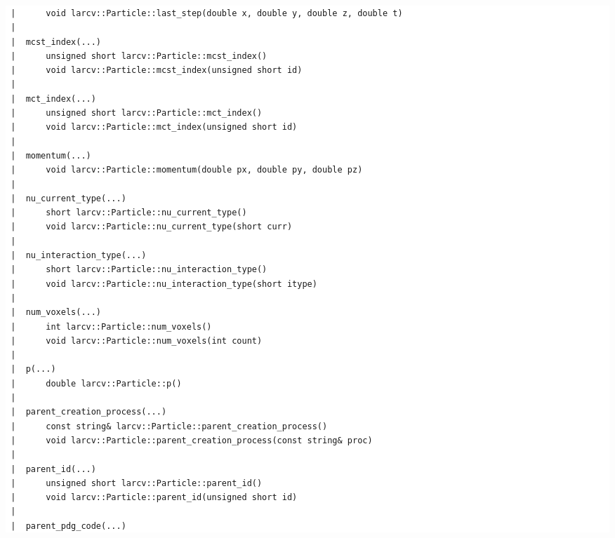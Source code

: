      |      void larcv::Particle::last_step(double x, double y, double z, double t)
     |  
     |  mcst_index(...)
     |      unsigned short larcv::Particle::mcst_index()
     |      void larcv::Particle::mcst_index(unsigned short id)
     |  
     |  mct_index(...)
     |      unsigned short larcv::Particle::mct_index()
     |      void larcv::Particle::mct_index(unsigned short id)
     |  
     |  momentum(...)
     |      void larcv::Particle::momentum(double px, double py, double pz)
     |  
     |  nu_current_type(...)
     |      short larcv::Particle::nu_current_type()
     |      void larcv::Particle::nu_current_type(short curr)
     |  
     |  nu_interaction_type(...)
     |      short larcv::Particle::nu_interaction_type()
     |      void larcv::Particle::nu_interaction_type(short itype)
     |  
     |  num_voxels(...)
     |      int larcv::Particle::num_voxels()
     |      void larcv::Particle::num_voxels(int count)
     |  
     |  p(...)
     |      double larcv::Particle::p()
     |  
     |  parent_creation_process(...)
     |      const string& larcv::Particle::parent_creation_process()
     |      void larcv::Particle::parent_creation_process(const string& proc)
     |  
     |  parent_id(...)
     |      unsigned short larcv::Particle::parent_id()
     |      void larcv::Particle::parent_id(unsigned short id)
     |  
     |  parent_pdg_code(...)